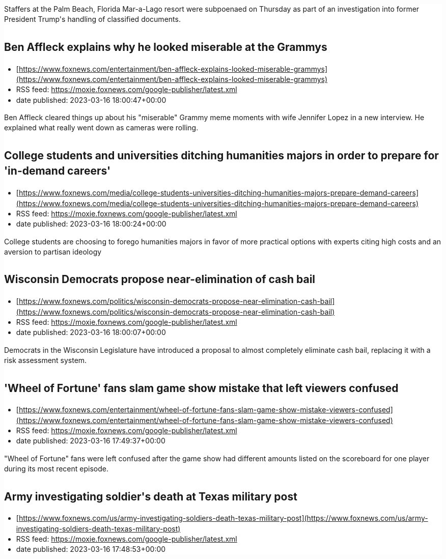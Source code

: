 Staffers at the Palm Beach, Florida Mar-a-Lago resort were subpoenaed on Thursday as part of an investigation into former President Trump&apos;s handling of classified documents.

## Ben Affleck explains why he looked miserable at the Grammys
 - [https://www.foxnews.com/entertainment/ben-affleck-explains-looked-miserable-grammys](https://www.foxnews.com/entertainment/ben-affleck-explains-looked-miserable-grammys)
 - RSS feed: https://moxie.foxnews.com/google-publisher/latest.xml
 - date published: 2023-03-16 18:00:47+00:00

Ben Affleck cleared things up about his &quot;miserable&quot; Grammy meme moments with wife Jennifer Lopez in a new interview. He explained what really went down as cameras were rolling.

## College students and universities ditching humanities majors in order to prepare for 'in-demand careers'
 - [https://www.foxnews.com/media/college-students-universities-ditching-humanities-majors-prepare-demand-careers](https://www.foxnews.com/media/college-students-universities-ditching-humanities-majors-prepare-demand-careers)
 - RSS feed: https://moxie.foxnews.com/google-publisher/latest.xml
 - date published: 2023-03-16 18:00:24+00:00

College students are choosing to forego humanities majors in favor of more practical options with experts citing high costs and an aversion to partisan ideology

## Wisconsin Democrats propose near-elimination of cash bail
 - [https://www.foxnews.com/politics/wisconsin-democrats-propose-near-elimination-cash-bail](https://www.foxnews.com/politics/wisconsin-democrats-propose-near-elimination-cash-bail)
 - RSS feed: https://moxie.foxnews.com/google-publisher/latest.xml
 - date published: 2023-03-16 18:00:07+00:00

Democrats in the Wisconsin Legislature have introduced a proposal to almost completely eliminate cash bail, replacing it with a risk assessment system.

## 'Wheel of Fortune' fans slam game show mistake that left viewers confused
 - [https://www.foxnews.com/entertainment/wheel-of-fortune-fans-slam-game-show-mistake-viewers-confused](https://www.foxnews.com/entertainment/wheel-of-fortune-fans-slam-game-show-mistake-viewers-confused)
 - RSS feed: https://moxie.foxnews.com/google-publisher/latest.xml
 - date published: 2023-03-16 17:49:37+00:00

&quot;Wheel of Fortune&quot; fans were left confused after the game show had different amounts listed on the scoreboard for one player during its most recent episode.

## Army investigating soldier's death at Texas military post
 - [https://www.foxnews.com/us/army-investigating-soldiers-death-texas-military-post](https://www.foxnews.com/us/army-investigating-soldiers-death-texas-military-post)
 - RSS feed: https://moxie.foxnews.com/google-publisher/latest.xml
 - date published: 2023-03-16 17:48:53+00:00

